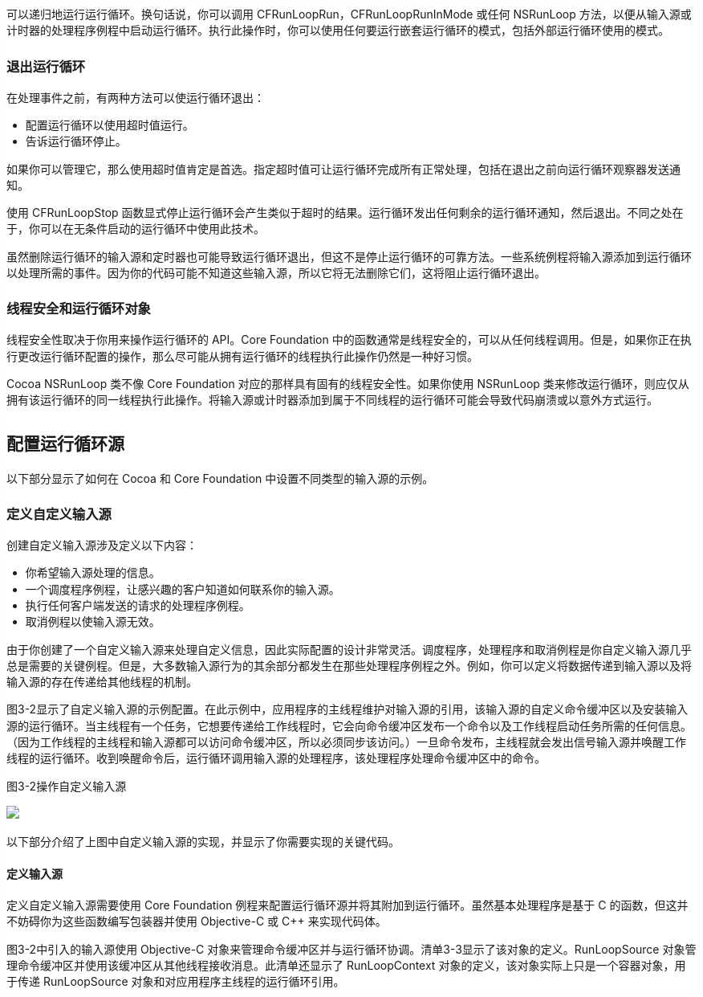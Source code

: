 可以递归地运行运行循环。换句话说，你可以调用 CFRunLoopRun，CFRunLoopRunInMode 或任何 NSRunLoop 方法，以便从输入源或计时器的处理程序例程中启动运行循环。执行此操作时，你可以使用任何要运行嵌套运行循环的模式，包括外部运行循环使用的模式。

### 退出运行循环

在处理事件之前，有两种方法可以使运行循环退出：

- 配置运行循环以使用超时值运行。
- 告诉运行循环停止。

如果你可以管理它，那么使用超时值肯定是首选。指定超时值可让运行循环完成所有正常处理，包括在退出之前向运行循环观察器发送通知。

使用 CFRunLoopStop 函数显式停止运行循环会产生类似于超时的结果。运行循环发出任何剩余的运行循环通知，然后退出。不同之处在于，你可以在无条件启动的运行循环中使用此技术。

虽然删除运行循环的输入源和定时器也可能导致运行循环退出，但这不是停止运行循环的可靠方法。一些系统例程将输入源添加到运行循环以处理所需的事件。因为你的代码可能不知道这些输入源，所以它将无法删除它们，这将阻止运行循环退出。

### 线程安全和运行循环对象

线程安全性取决于你用来操作运行循环的 API。Core Foundation 中的函数通常是线程安全的，可以从任何线程调用。但是，如果你正在执行更改运行循环配置的操作，那么尽可能从拥有运行循环的线程执行此操作仍然是一种好习惯。

Cocoa NSRunLoop 类不像 Core Foundation 对应的那样具有固有的线程安全性。如果你使用 NSRunLoop 类来修改运行循环，则应仅从拥有该运行循环的同一线程执行此操作。将输入源或计时器添加到属于不同线程的运行循环可能会导致代码崩溃或以意外方式运行。

## 配置运行循环源

以下部分显示了如何在 Cocoa 和 Core Foundation 中设置不同类型的输入源的示例。

### 定义自定义输入源

创建自定义输入源涉及定义以下内容：

- 你希望输入源处理的信息。
- 一个调度程序例程，让感兴趣的客户知道如何联系你的输入源。
- 执行任何客户端发送的请求的处理程序例程。
- 取消例程以使输入源无效。

由于你创建了一个自定义输入源来处理自定义信息，因此实际配置的设计非常灵活。调度程序，处理程序和取消例程是你自定义输入源几乎总是需要的关键例程。但是，大多数输入源行为的其余部分都发生在那些处理程序例程之外。例如，你可以定义将数据传递到输入源以及将输入源的存在传递给其他线程的机制。

图3-2显示了自定义输入源的示例配置。在此示例中，应用程序的主线程维护对输入源的引用，该输入源的自定义命令缓冲区以及安装输入源的运行循环。当主线程有一个任务，它想要传递给工作线程时，它会向命令缓冲区发布一个命令以及工作线程启动任务所需的任何信息。（因为工作线程的主线程和输入源都可以访问命令缓冲区，所以必须同步该访问。）一旦命令发布，主线程就会发出信号输入源并唤醒工作线程的运行循环。收到唤醒命令后，运行循环调用输入源的处理程序，该处理程序处理命令缓冲区中的命令。

图3-2操作自定义输入源

![](https://developer.apple.com/library/archive/documentation/Cocoa/Conceptual/Multithreading/Art/custominputsource.jpg)

以下部分介绍了上图中自定义输入源的实现，并显示了你需要实现的关键代码。

#### 定义输入源

定义自定义输入源需要使用 Core Foundation 例程来配置运行循环源并将其附加到运行循环。虽然基本处理程序是基于 C 的函数，但这并不妨碍你为这些函数编写包装器并使用 Objective-C 或 C++ 来实现代码体。

图3-2中引入的输入源使用 Objective-C 对象来管理命令缓冲区并与运行循环协调。清单3-3显示了该对象的定义。RunLoopSource 对象管理命令缓冲区并使用该缓冲区从其他线程接收消息。此清单还显示了 RunLoopContext 对象的定义，该对象实际上只是一个容器对象，用于传递 RunLoopSource 对象和对应用程序主线程的运行循环引用。
